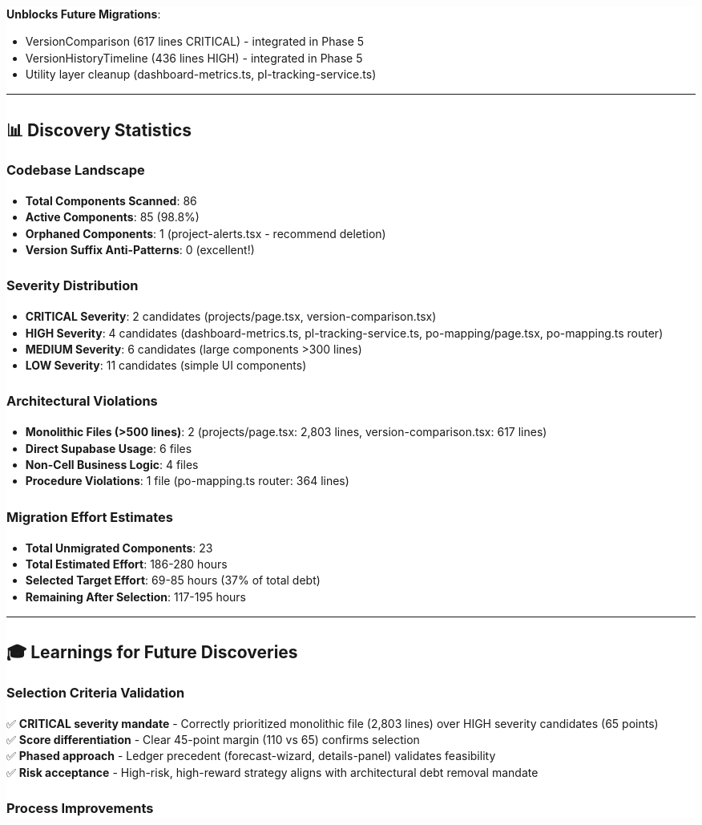 **Unblocks Future Migrations**:
- VersionComparison (617 lines CRITICAL) - integrated in Phase 5
- VersionHistoryTimeline (436 lines HIGH) - integrated in Phase 5
- Utility layer cleanup (dashboard-metrics.ts, pl-tracking-service.ts)

---

## 📊 Discovery Statistics

### Codebase Landscape
- **Total Components Scanned**: 86
- **Active Components**: 85 (98.8%)
- **Orphaned Components**: 1 (project-alerts.tsx - recommend deletion)
- **Version Suffix Anti-Patterns**: 0 (excellent!)

### Severity Distribution
- **CRITICAL Severity**: 2 candidates (projects/page.tsx, version-comparison.tsx)
- **HIGH Severity**: 4 candidates (dashboard-metrics.ts, pl-tracking-service.ts, po-mapping/page.tsx, po-mapping.ts router)
- **MEDIUM Severity**: 6 candidates (large components >300 lines)
- **LOW Severity**: 11 candidates (simple UI components)

### Architectural Violations
- **Monolithic Files (>500 lines)**: 2 (projects/page.tsx: 2,803 lines, version-comparison.tsx: 617 lines)
- **Direct Supabase Usage**: 6 files
- **Non-Cell Business Logic**: 4 files
- **Procedure Violations**: 1 file (po-mapping.ts router: 364 lines)

### Migration Effort Estimates
- **Total Unmigrated Components**: 23
- **Total Estimated Effort**: 186-280 hours
- **Selected Target Effort**: 69-85 hours (37% of total debt)
- **Remaining After Selection**: 117-195 hours

---

## 🎓 Learnings for Future Discoveries

### Selection Criteria Validation

✅ **CRITICAL severity mandate** - Correctly prioritized monolithic file (2,803 lines) over HIGH severity candidates (65 points)  
✅ **Score differentiation** - Clear 45-point margin (110 vs 65) confirms selection  
✅ **Phased approach** - Ledger precedent (forecast-wizard, details-panel) validates feasibility  
✅ **Risk acceptance** - High-risk, high-reward strategy aligns with architectural debt removal mandate

### Process Improvements

